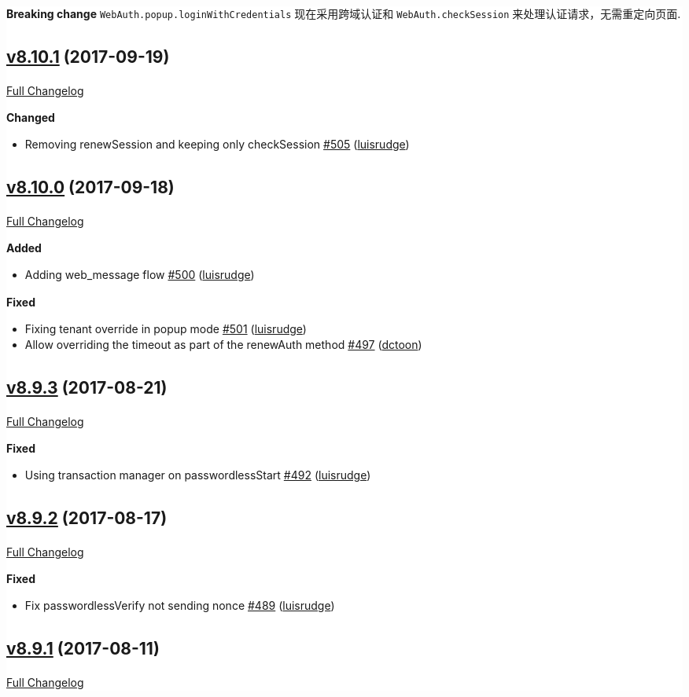 **Breaking change**
`WebAuth.popup.loginWithCredentials` 现在采用跨域认证和 `WebAuth.checkSession` 来处理认证请求，无需重定向页面.

## [v8.10.1](https://github.com/authok/authok.js/tree/v8.10.1) (2017-09-19)

[Full Changelog](https://github.com/authok/authok.js/compare/v8.10.0...v8.10.1)

**Changed**

- Removing renewSession and keeping only checkSession [\#505](https://github.com/authok/authok.js/pull/505) ([luisrudge](https://github.com/luisrudge))

## [v8.10.0](https://github.com/authok/authok.js/tree/v8.10.0) (2017-09-18)

[Full Changelog](https://github.com/authok/authok.js/compare/v8.9.3...v8.10.0)

**Added**

- Adding web_message flow [\#500](https://github.com/authok/authok.js/pull/500) ([luisrudge](https://github.com/luisrudge))

**Fixed**

- Fixing tenant override in popup mode [\#501](https://github.com/authok/authok.js/pull/501) ([luisrudge](https://github.com/luisrudge))
- Allow overriding the timeout as part of the renewAuth method [\#497](https://github.com/authok/authok.js/pull/497) ([dctoon](https://github.com/dctoon))

## [v8.9.3](https://github.com/authok/authok.js/tree/v8.9.3) (2017-08-21)

[Full Changelog](https://github.com/authok/authok.js/compare/v8.9.2...v8.9.3)

**Fixed**

- Using transaction manager on passwordlessStart [\#492](https://github.com/authok/authok.js/pull/492) ([luisrudge](https://github.com/luisrudge))

## [v8.9.2](https://github.com/authok/authok.js/tree/v8.9.2) (2017-08-17)

[Full Changelog](https://github.com/authok/authok.js/compare/v8.9.1...v8.9.2)

**Fixed**

- Fix passwordlessVerify not sending nonce [\#489](https://github.com/authok/authok.js/pull/489) ([luisrudge](https://github.com/luisrudge))

## [v8.9.1](https://github.com/authok/authok.js/tree/v8.9.1) (2017-08-11)

[Full Changelog](https://github.com/authok/authok.js/compare/v8.9.0...v8.9.1)
